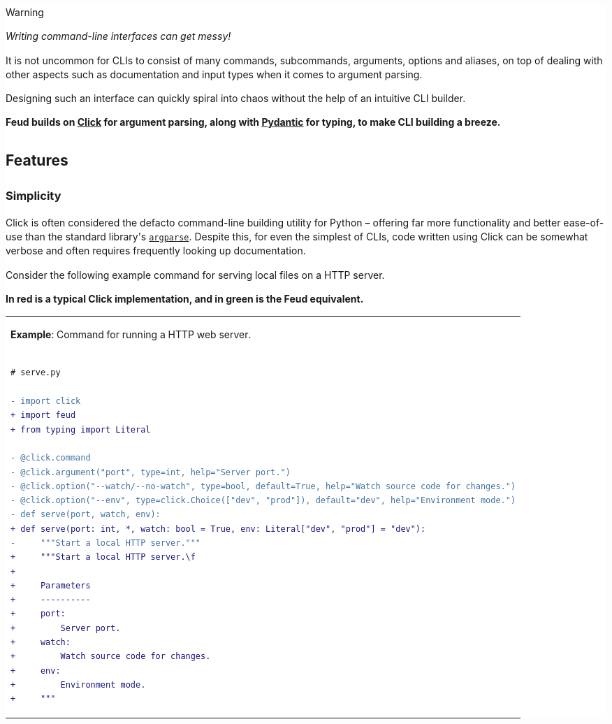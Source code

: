 > [!WARNING]  
> _Writing command-line interfaces can get messy!_

It is not uncommon for CLIs to consist of many commands,
subcommands, arguments, options and aliases, on
top of dealing with other aspects such as documentation and input types when
it comes to argument parsing.

Designing such an interface can quickly spiral into chaos without the help of
an intuitive CLI builder.

**Feud builds on [Click](https://click.palletsprojects.com/en/8.1.x/) for
argument parsing, along with [Pydantic](https://docs.pydantic.dev/latest/)
for typing, to make CLI building a breeze.**

## Features

### Simplicity

Click is often considered the defacto command-line building utility for Python –
offering far more functionality and better ease-of-use than the standard
library's [`argparse`](https://docs.python.org/3/library/argparse.html).
Despite this, for even the simplest of CLIs, code written using Click can be
somewhat verbose and often requires frequently looking up documentation.

Consider the following example command for serving local files on a HTTP server.

**In red is a typical Click implementation, and in green is the Feud equivalent.**

<table>
<tr>
<td>

**Example**: Command for running a HTTP web server.

</td>
</tr>
<tr>
<td>

```diff
# serve.py

- import click
+ import feud
+ from typing import Literal

- @click.command
- @click.argument("port", type=int, help="Server port.")
- @click.option("--watch/--no-watch", type=bool, default=True, help="Watch source code for changes.")
- @click.option("--env", type=click.Choice(["dev", "prod"]), default="dev", help="Environment mode.")
- def serve(port, watch, env):
+ def serve(port: int, *, watch: bool = True, env: Literal["dev", "prod"] = "dev"):
-     """Start a local HTTP server."""
+     """Start a local HTTP server.\f
+
+     Parameters
+     ----------
+     port:
+         Server port.
+     watch:
+         Watch source code for changes.
+     env:
+         Environment mode.
+     """
```